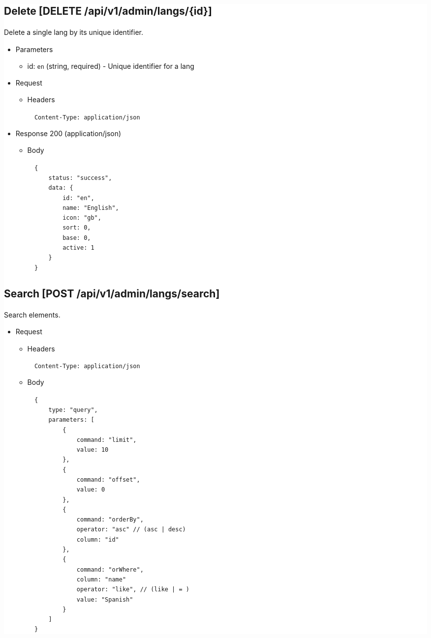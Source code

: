             
## Delete [DELETE /api/v1/admin/langs/{id}]

Delete a single lang by its unique identifier.

+ Parameters
    + id: `en` (string, required) - Unique identifier for a lang

+ Request
    + Headers

            Content-Type: application/json

+ Response 200 (application/json)
    + Body

            {
                status: "success",
                data: {
                    id: "en",
                    name: "English",
                    icon: "gb",
                    sort: 0,
                    base: 0,
                    active: 1
                }
            }
            
            
## Search [POST /api/v1/admin/langs/search]

Search elements.

+ Request
    + Headers

            Content-Type: application/json
            
    + Body
    
            {
                type: "query",
                parameters: [
                    {
                        command: "limit",
                        value: 10
                    },
                    {
                        command: "offset",
                        value: 0
                    },
                    {
                        command: "orderBy",
                        operator: "asc" // (asc | desc)
                        column: "id"
                    },
                    {
                        command: "orWhere",
                        column: "name"
                        operator: "like", // (like | = )
                        value: "Spanish"
                    }
                ]
            }
            